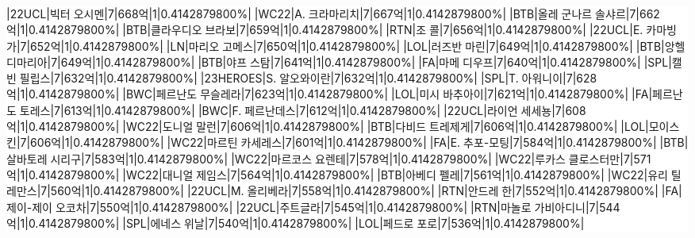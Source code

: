 |22UCL|빅터 오시멘|7|668억|1|0.4142879800%|
|WC22|A. 크라마리치|7|667억|1|0.4142879800%|
|BTB|올레 군나르 솔샤르|7|662억|1|0.4142879800%|
|BTB|클라우디오 브라보|7|659억|1|0.4142879800%|
|RTN|조 콜|7|656억|1|0.4142879800%|
|22UCL|E. 카마빙가|7|652억|1|0.4142879800%|
|LN|마리오 고메스|7|650억|1|0.4142879800%|
|LOL|러즈반 마린|7|649억|1|0.4142879800%|
|BTB|앙헬 디마리아|7|649억|1|0.4142879800%|
|BTB|야프 스탐|7|641억|1|0.4142879800%|
|FA|마메 디우프|7|640억|1|0.4142879800%|
|SPL|캘빈 필립스|7|632억|1|0.4142879800%|
|23HEROES|S. 알오와이란|7|632억|1|0.4142879800%|
|SPL|T. 아워니이|7|628억|1|0.4142879800%|
|BWC|페르난도 무슬레라|7|623억|1|0.4142879800%|
|LOL|미시 바추아이|7|621억|1|0.4142879800%|
|FA|페르난도 토레스|7|613억|1|0.4142879800%|
|BWC|F. 페르난데스|7|612억|1|0.4142879800%|
|22UCL|라이언 세세뇽|7|608억|1|0.4142879800%|
|WC22|도니얼 말런|7|606억|1|0.4142879800%|
|BTB|다비드 트레제게|7|606억|1|0.4142879800%|
|LOL|모이스 킨|7|606억|1|0.4142879800%|
|WC22|마르틴 카세레스|7|601억|1|0.4142879800%|
|FA|E. 추포-모팅|7|584억|1|0.4142879800%|
|BTB|살바토레 시리구|7|583억|1|0.4142879800%|
|WC22|마르코스 요렌테|7|578억|1|0.4142879800%|
|WC22|루카스 클로스터만|7|571억|1|0.4142879800%|
|WC22|대니얼 제임스|7|564억|1|0.4142879800%|
|BTB|아베디 펠레|7|561억|1|0.4142879800%|
|WC22|유리 틸레만스|7|560억|1|0.4142879800%|
|22UCL|M. 올리베라|7|558억|1|0.4142879800%|
|RTN|안드레 한|7|552억|1|0.4142879800%|
|FA|제이-제이 오코차|7|550억|1|0.4142879800%|
|22UCL|주트글라|7|545억|1|0.4142879800%|
|RTN|마놀로 가비아디니|7|544억|1|0.4142879800%|
|SPL|에네스 위날|7|540억|1|0.4142879800%|
|LOL|페드로 포로|7|536억|1|0.4142879800%|